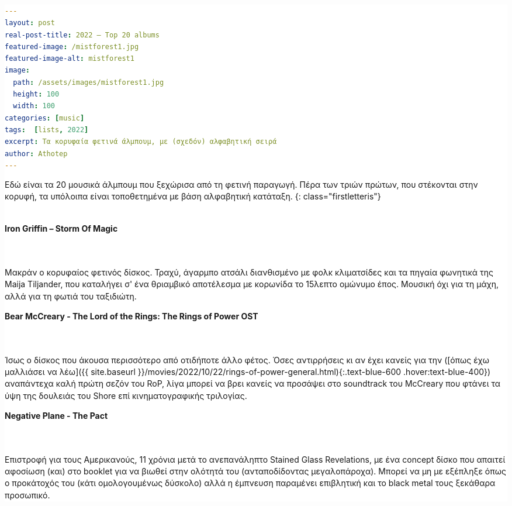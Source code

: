```yaml
---
layout: post
real-post-title: 2022 – Top 20 albums
featured-image: /mistforest1.jpg
featured-image-alt: mistforest1
image:
  path: /assets/images/mistforest1.jpg
  height: 100
  width: 100
categories: [music]
tags:  [lists, 2022]
excerpt: Τα κορυφαία φετινά άλμπουμ, με (σχεδόν) αλφαβητική σειρά
author: Athotep
---
```


Εδώ είναι τα 20 μουσικά άλμπουμ που ξεχώρισα από τη φετινή παραγωγή. Πέρα των τριών πρώτων, που στέκονται στην κορυφή, τα υπόλοιπα είναι τοποθετημένα με βάση αλφαβητική κατάταξη.
{: class="firstletteris"}  
<br>

**Iron Griffin – Storm Of Magic**  
<br>
<iframe style="border: 0; width: 100%; height: 120px;" src="https://bandcamp.com/EmbeddedPlayer/album=3727386740/size=large/bgcol=333333/linkcol=0f91ff/tracklist=false/artwork=small/transparent=true/" seamless><a href="https://irongriffin.bandcamp.com/album/storm-of-magic">Storm of Magic by Iron Griffin</a></iframe>  
<br>
Μακράν ο κορυφαίος φετινός δίσκος. Τραχύ, άγαρμπο ατσάλι διανθισμένο με φολκ κλιματσίδες και τα πηγαία φωνητικά της Maija Tiljander, που καταλήγει σ' ένα θριαμβικό αποτέλεσμα με κορωνίδα το 15λεπτο ομώνυμο έπος. Μουσική όχι για τη μάχη, αλλά για τη φωτιά του ταξιδιώτη.  
<br>

**Bear McCreary - The Lord of the Rings: The Rings of Power OST**  
<br>
<iframe class="w-full" height="415" src="https://www.youtube.com/embed/1gJBqV0Ect4" title="YouTube video player" frameborder="0" allow="accelerometer; autoplay; clipboard-write; encrypted-media; gyroscope; picture-in-picture" allowfullscreen></iframe>  
<br>
Ίσως ο δίσκος που άκουσα περισσότερο από οτιδήποτε άλλο φέτος. Όσες αντιρρήσεις κι αν έχει κανείς για την ([όπως έχω μαλλιάσει να λέω]({{ site.baseurl }}/movies/2022/10/22/rings-of-power-general.html){:.text-blue-600 .hover:text-blue-400}) αναπάντεχα καλή πρώτη σεζόν του RoP, λίγα μπορεί να βρει κανείς να προσάψει στο soundtrack του McCreary που φτάνει τα ύψη της δουλειάς του Shore επί κινηματογραφικής τριλογίας.   
<br>

**Negative Plane - The Pact**  
<br>
<iframe style="border: 0; width: 100%; height: 120px;" src="https://bandcamp.com/EmbeddedPlayer/album=489837041/size=large/bgcol=333333/linkcol=0f91ff/tracklist=false/artwork=small/transparent=true/" seamless><a href="https://negativeplane.bandcamp.com/album/the-pact">The Pact by NEGATIVE PLANE</a></iframe>  
<br>
Επιστροφή για τους Αμερικανούς, 11 χρόνια μετά το ανεπανάληπτο Stained Glass Revelations, με ένα concept δίσκο που απαιτεί αφοσίωση (και) στο booklet για να βιωθεί στην ολότητά του (ανταποδίδοντας μεγαλοπάροχα). Μπορεί να μη με εξέπληξε όπως ο προκάτοχός του (κάτι ομολογουμένως δύσκολο) αλλά η έμπνευση παραμένει επιβλητική και το black metal τους ξεκάθαρα προσωπικό.  
<br>
